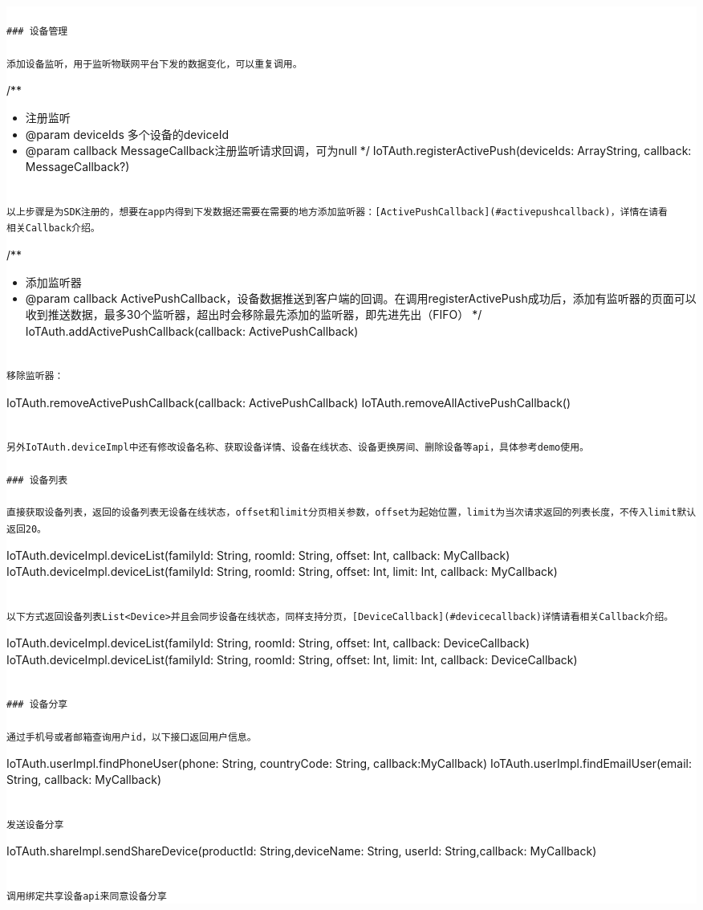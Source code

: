 ```

### 设备管理

添加设备监听，用于监听物联网平台下发的数据变化，可以重复调用。
```
/**
 * 注册监听
 * @param deviceIds 多个设备的deviceId
 * @param callback MessageCallback注册监听请求回调，可为null
 */
IoTAuth.registerActivePush(deviceIds: ArrayString, callback: MessageCallback?)
```

以上步骤是为SDK注册的，想要在app内得到下发数据还需要在需要的地方添加监听器：[ActivePushCallback](#activepushcallback)，详情在请看
相关Callback介绍。
```
/**
 * 添加监听器
 * @param callback ActivePushCallback，设备数据推送到客户端的回调。在调用registerActivePush成功后，添加有监听器的页面可以收到推送数据，最多30个监听器，超出时会移除最先添加的监听器，即先进先出（FIFO）
 */
IoTAuth.addActivePushCallback(callback: ActivePushCallback)
```

移除监听器：
```
IoTAuth.removeActivePushCallback(callback: ActivePushCallback)
IoTAuth.removeAllActivePushCallback()
```

另外IoTAuth.deviceImpl中还有修改设备名称、获取设备详情、设备在线状态、设备更换房间、删除设备等api，具体参考demo使用。

### 设备列表

直接获取设备列表，返回的设备列表无设备在线状态，offset和limit分页相关参数，offset为起始位置，limit为当次请求返回的列表长度，不传入limit默认返回20。
```
IoTAuth.deviceImpl.deviceList(familyId: String, roomId: String, offset: Int, callback: MyCallback)
IoTAuth.deviceImpl.deviceList(familyId: String, roomId: String, offset: Int, limit: Int, callback: MyCallback)
```

以下方式返回设备列表List<Device>并且会同步设备在线状态，同样支持分页，[DeviceCallback](#devicecallback)详情请看相关Callback介绍。
```
IoTAuth.deviceImpl.deviceList(familyId: String, roomId: String, offset: Int, callback: DeviceCallback)
IoTAuth.deviceImpl.deviceList(familyId: String, roomId: String, offset: Int, limit: Int, callback: DeviceCallback)
```

### 设备分享

通过手机号或者邮箱查询用户id，以下接口返回用户信息。
```
IoTAuth.userImpl.findPhoneUser(phone: String, countryCode: String, callback:MyCallback)
IoTAuth.userImpl.findEmailUser(email: String, callback: MyCallback)
```

发送设备分享
```
IoTAuth.shareImpl.sendShareDevice(productId: String,deviceName: String, userId: String,callback: MyCallback)
```

调用绑定共享设备api来同意设备分享
```